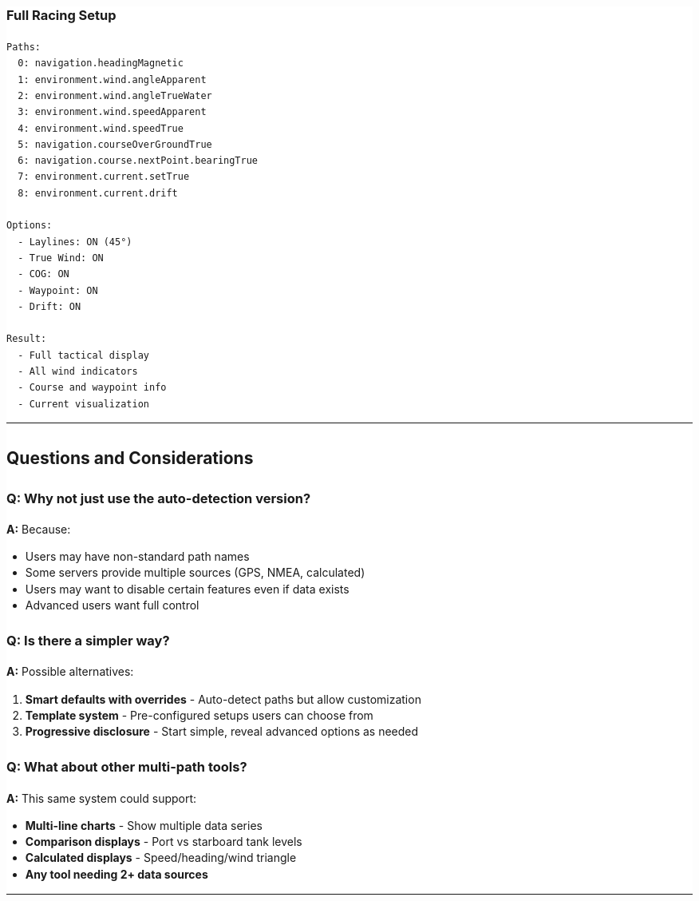 ### Full Racing Setup
```
Paths:
  0: navigation.headingMagnetic
  1: environment.wind.angleApparent
  2: environment.wind.angleTrueWater
  3: environment.wind.speedApparent
  4: environment.wind.speedTrue
  5: navigation.courseOverGroundTrue
  6: navigation.course.nextPoint.bearingTrue
  7: environment.current.setTrue
  8: environment.current.drift

Options:
  - Laylines: ON (45°)
  - True Wind: ON
  - COG: ON
  - Waypoint: ON
  - Drift: ON

Result:
  - Full tactical display
  - All wind indicators
  - Course and waypoint info
  - Current visualization
```

---

## Questions and Considerations

### Q: Why not just use the auto-detection version?
**A:** Because:
- Users may have non-standard path names
- Some servers provide multiple sources (GPS, NMEA, calculated)
- Users may want to disable certain features even if data exists
- Advanced users want full control

### Q: Is there a simpler way?
**A:** Possible alternatives:
1. **Smart defaults with overrides** - Auto-detect paths but allow customization
2. **Template system** - Pre-configured setups users can choose from
3. **Progressive disclosure** - Start simple, reveal advanced options as needed

### Q: What about other multi-path tools?
**A:** This same system could support:
- **Multi-line charts** - Show multiple data series
- **Comparison displays** - Port vs starboard tank levels
- **Calculated displays** - Speed/heading/wind triangle
- **Any tool needing 2+ data sources**

---
